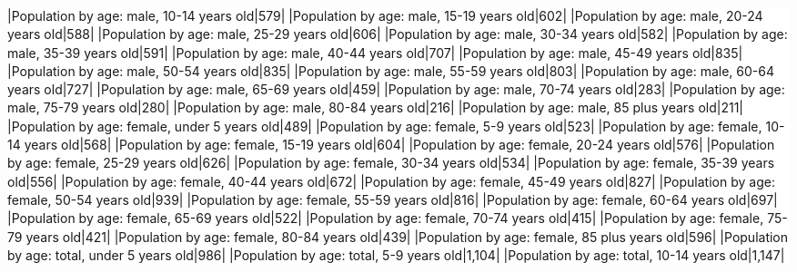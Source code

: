 |Population by age: male, 10-14 years old|579|
|Population by age: male, 15-19 years old|602|
|Population by age: male, 20-24 years old|588|
|Population by age: male, 25-29 years old|606|
|Population by age: male, 30-34 years old|582|
|Population by age: male, 35-39 years old|591|
|Population by age: male, 40-44 years old|707|
|Population by age: male, 45-49 years old|835|
|Population by age: male, 50-54 years old|835|
|Population by age: male, 55-59 years old|803|
|Population by age: male, 60-64 years old|727|
|Population by age: male, 65-69 years old|459|
|Population by age: male, 70-74 years old|283|
|Population by age: male, 75-79 years old|280|
|Population by age: male, 80-84 years old|216|
|Population by age: male, 85 plus years old|211|
|Population by age: female, under 5 years old|489|
|Population by age: female, 5-9 years old|523|
|Population by age: female, 10-14 years old|568|
|Population by age: female, 15-19 years old|604|
|Population by age: female, 20-24 years old|576|
|Population by age: female, 25-29 years old|626|
|Population by age: female, 30-34 years old|534|
|Population by age: female, 35-39 years old|556|
|Population by age: female, 40-44 years old|672|
|Population by age: female, 45-49 years old|827|
|Population by age: female, 50-54 years old|939|
|Population by age: female, 55-59 years old|816|
|Population by age: female, 60-64 years old|697|
|Population by age: female, 65-69 years old|522|
|Population by age: female, 70-74 years old|415|
|Population by age: female, 75-79 years old|421|
|Population by age: female, 80-84 years old|439|
|Population by age: female, 85 plus years old|596|
|Population by age: total, under 5 years old|986|
|Population by age: total, 5-9 years old|1,104|
|Population by age: total, 10-14 years old|1,147|